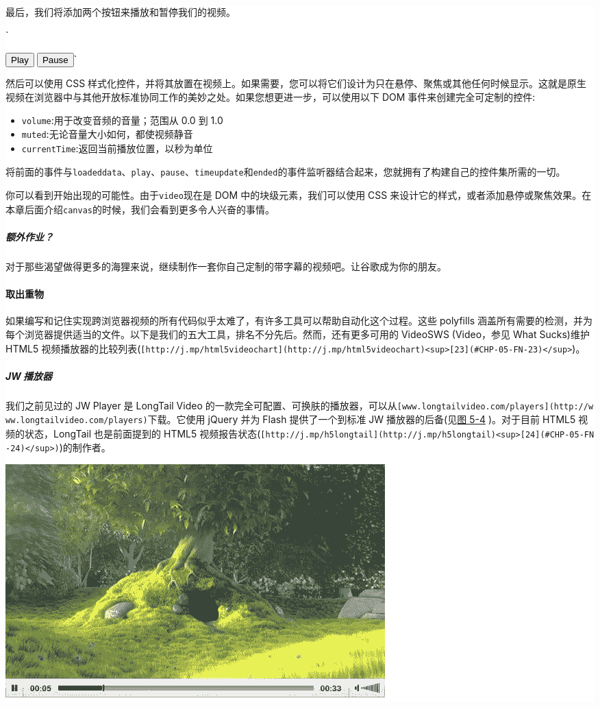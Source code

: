 最后，我们将添加两个按钮来播放和暂停我们的视频。

`<video src="gordoinspace.webm">
  Download <a href="gordoinspace.webm>Gordo in Space</a> the movie.
</video>
<script>
  var gordovid = document.getElementsByTagName('video')[0];
</script>
**<input type="button" value="Play" onclick="gordovid.play()">**
**<input type="button" value="Pause" onclick="gordovid.pause()">**`

然后可以使用 CSS 样式化控件，并将其放置在视频上。如果需要，您可以将它们设计为只在悬停、聚焦或其他任何时候显示。这就是原生视频在浏览器中与其他开放标准协同工作的美妙之处。如果您想更进一步，可以使用以下 DOM 事件来创建完全可定制的控件:

*   `volume`:用于改变音频的音量；范围从 0.0 到 1.0
*   `muted`:无论音量大小如何，都使视频静音
*   `currentTime`:返回当前播放位置，以秒为单位

将前面的事件与`loadeddata`、`play`、`pause`、`timeupdate`和`ended`的事件监听器结合起来，您就拥有了构建自己的控件集所需的一切。

你可以看到开始出现的可能性。由于`video`现在是 DOM 中的块级元素，我们可以使用 CSS 来设计它的样式，或者添加悬停或聚焦效果。在本章后面介绍`canvas`的时候，我们会看到更多令人兴奋的事情。

##### 额外作业？

对于那些渴望做得更多的海狸来说，继续制作一套你自己定制的带字幕的视频吧。让谷歌成为你的朋友。

#### 取出重物

如果编写和记住实现跨浏览器视频的所有代码似乎太难了，有许多工具可以帮助自动化这个过程。这些 polyfills 涵盖所有需要的检测，并为每个浏览器提供适当的文件。以下是我们的五大工具，排名不分先后。然而，还有更多可用的 VideoSWS (Video，参见 What Sucks)维护 HTML5 视频播放器的比较列表(`[http://j.mp/html5videochart](http://j.mp/html5videochart)<sup>[23](#CHP-05-FN-23)</sup>`)。

##### JW 播放器

我们之前见过的 JW Player 是 LongTail Video 的一款完全可配置、可换肤的播放器，可以从`[www.longtailvideo.com/players](http://www.longtailvideo.com/players)`下载。它使用 jQuery 并为 Flash 提供了一个到标准 JW 播放器的后备(见[图 5-4](#fig_5_4) )。对于目前 HTML5 视频的状态，LongTail 也是前面提到的 HTML5 视频报告状态(`[http://j.mp/h5longtail](http://j.mp/h5longtail)<sup>[24](#CHP-05-FN-24)</sup>)`)的制作者。

![images](img/9781430228745_Fig05-04.jpg)
